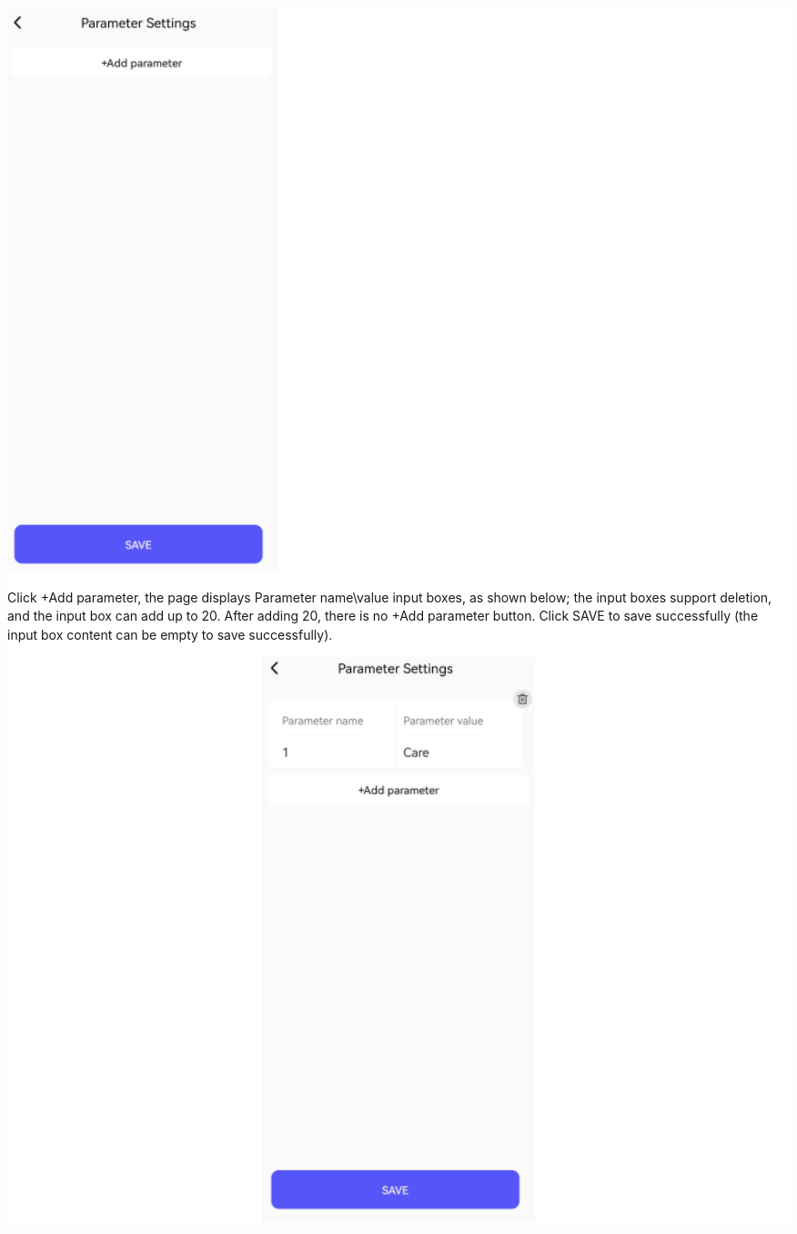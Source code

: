   <img src="../../assets/images/app_parameter_setting.png" width="300"/>
</p>

Click +Add parameter, the page displays Parameter name\value input boxes, as shown below; the input boxes support deletion, and the input box can add up to 20. After adding 20, there is no +Add parameter button. Click SAVE to save successfully (the input box content can be empty to save successfully).

<p align="center">
  <img src="../../assets/images/app_parameter_setting2.png" width="300"/>